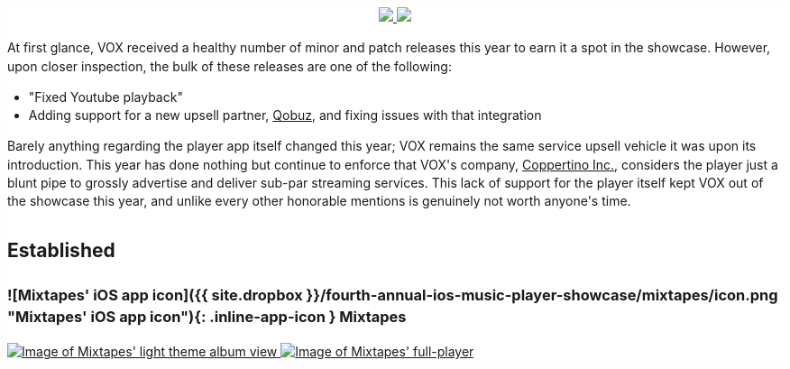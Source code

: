 <div style="text-align:center" class="inline app-download">
    <a href="https://apps.apple.com/us/app/vox-mp3-flac-music-player/id916215494">
        <img class="show-when-light" src="{{ site.dropbox }}/fourth-annual-ios-music-player-showcase/light-download-on-the-app-store.svg" />
        <img class="show-when-dark" src="{{ site.dropbox }}/fourth-annual-ios-music-player-showcase/dark-download-on-the-app-store.svg" />
    </a>
</div>

At first glance, VOX received a healthy number of minor and patch releases this year to earn it a spot in the showcase. However, upon closer inspection, the bulk of these releases are one of the following:

* "Fixed Youtube playback"
* Adding support for a new upsell partner, [Qobuz](https://duckduckgo.com/?q=Qobuz&t=osx&ia=web), and fixing issues with that integration

Barely anything regarding the player app itself changed this year; VOX remains the same service upsell vehicle it was upon its introduction. This year has done nothing but continue to enforce that VOX's company, [Coppertino Inc.](https://apps.apple.com/us/developer/coppertino-inc/id410801091), considers the player just a blunt pipe to grossly advertise and deliver sub-par streaming services. This lack of support for the player itself kept VOX out of the showcase this year, and unlike every other honorable mentions is genuinely not worth anyone's time.

## Established

### ![Mixtapes' iOS app icon]({{ site.dropbox }}/fourth-annual-ios-music-player-showcase/mixtapes/icon.png "Mixtapes' iOS app icon"){: .inline-app-icon } Mixtapes

<div class="show-when-light edge-to-edge large three-images ios-screenshot">
    <video controls preload="none" poster="{{ site.dropbox }}/fourth-annual-ios-music-player-showcase/mixtapes/light-usage-poster.jpg" alt="Video demonstrating Mixtapes' usage in light mode" title="Demonstrating Mixtapes' usage in light mode">
        <source src="{{ site.dropbox }}/fourth-annual-ios-music-player-showcase/mixtapes/light-usage.mp4" type="video/mp4">
        <source src="{{ site.dropbox }}/fourth-annual-ios-music-player-showcase/mixtapes/light-usage.webm" type="video/webm">
        <source src="{{ site.dropbox }}/fourth-annual-ios-music-player-showcase/mixtapes/light-usage.ogv" type="video/ogg">
        [HTML5 video tag not supported by your browser]
    </video>
    <a href="{{ site.dropbox }}/fourth-annual-ios-music-player-showcase/mixtapes/light-album-view.jpg">
        <picture>
            <source type="image/webp" srcset="{{ site.dropbox }}/fourth-annual-ios-music-player-showcase/mixtapes/light-album-view.webp">
            <img type="image/jpeg" title="Mixtapes' light theme album view" alt="Image of Mixtapes' light theme album view" src="{{ site.dropbox }}/fourth-annual-ios-music-player-showcase/mixtapes/light-album-view.jpg">
        </picture>
    </a>
    <a href="{{ site.dropbox }}/fourth-annual-ios-music-player-showcase/mixtapes/full-player.jpg">
        <picture>
            <source type="image/webp" srcset="{{ site.dropbox }}/fourth-annual-ios-music-player-showcase/mixtapes/full-player.webp">
            <img type="image/jpeg" title="Mixtapes' full-player" alt="Image of Mixtapes' full-player" src="{{ site.dropbox }}/fourth-annual-ios-music-player-showcase/mixtapes/full-player.jpg">
        </picture>
    </a>
</div>
<div class="show-when-dark edge-to-edge large three-images ios-screenshot">
    <video controls preload="none" poster="{{ site.dropbox }}/fourth-annual-ios-music-player-showcase/mixtapes/dark-usage-poster.jpg" alt="Video demonstrating Mixtapes' usage in dark mode" title="Demonstrating Mixtapes' usage in dark mode">
        <source src="{{ site.dropbox }}/fourth-annual-ios-music-player-showcase/mixtapes/dark-usage.mp4" type="video/mp4">
